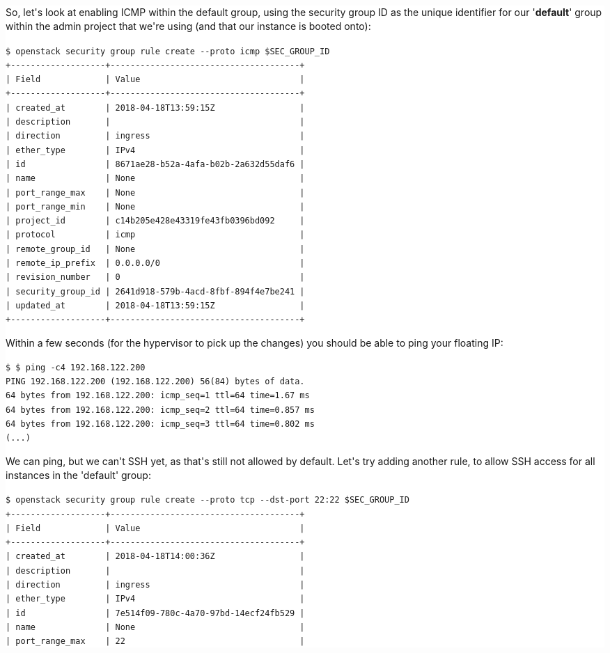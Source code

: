 So, let's look at enabling ICMP within the default group, using the security group ID as the unique identifier for our '**default**' group within the admin project that we're using (and that our instance is booted onto):

	$ openstack security group rule create --proto icmp $SEC_GROUP_ID
	+-------------------+--------------------------------------+
	| Field             | Value                                |
	+-------------------+--------------------------------------+
	| created_at        | 2018-04-18T13:59:15Z                 |
	| description       |                                      |
	| direction         | ingress                              |
	| ether_type        | IPv4                                 |
	| id                | 8671ae28-b52a-4afa-b02b-2a632d55daf6 |
	| name              | None                                 |
	| port_range_max    | None                                 |
	| port_range_min    | None                                 |
	| project_id        | c14b205e428e43319fe43fb0396bd092     |
	| protocol          | icmp                                 |
	| remote_group_id   | None                                 |
	| remote_ip_prefix  | 0.0.0.0/0                            |
	| revision_number   | 0                                    |
	| security_group_id | 2641d918-579b-4acd-8fbf-894f4e7be241 |
	| updated_at        | 2018-04-18T13:59:15Z                 |
	+-------------------+--------------------------------------+

Within a few seconds (for the hypervisor to pick up the changes) you should be able to ping your floating IP:

	$ $ ping -c4 192.168.122.200
	PING 192.168.122.200 (192.168.122.200) 56(84) bytes of data.
	64 bytes from 192.168.122.200: icmp_seq=1 ttl=64 time=1.67 ms
	64 bytes from 192.168.122.200: icmp_seq=2 ttl=64 time=0.857 ms
	64 bytes from 192.168.122.200: icmp_seq=3 ttl=64 time=0.802 ms
	(...)

We can ping, but we can't SSH yet, as that's still not allowed by default. Let's try adding another rule, to allow SSH access for all instances in the 'default' group:

	$ openstack security group rule create --proto tcp --dst-port 22:22 $SEC_GROUP_ID
	+-------------------+--------------------------------------+
	| Field             | Value                                |
	+-------------------+--------------------------------------+
	| created_at        | 2018-04-18T14:00:36Z                 |
	| description       |                                      |
	| direction         | ingress                              |
	| ether_type        | IPv4                                 |
	| id                | 7e514f09-780c-4a70-97bd-14ecf24fb529 |
	| name              | None                                 |
	| port_range_max    | 22                                   |
